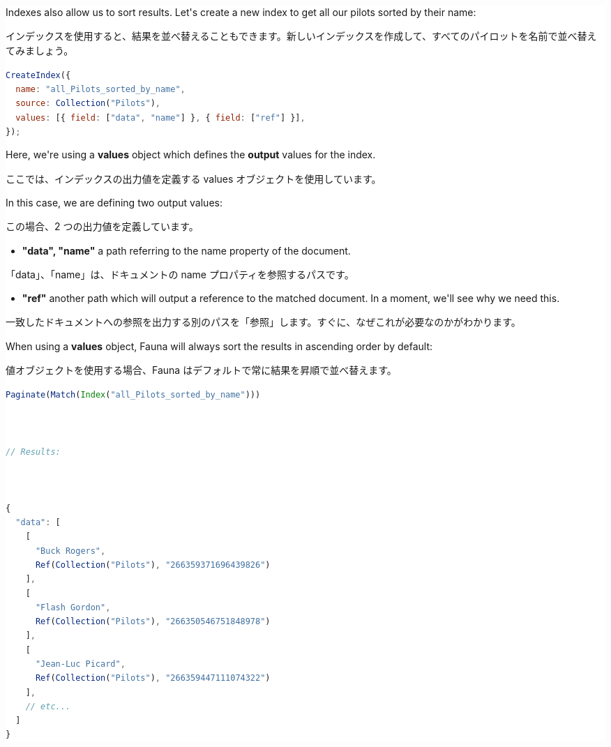 Indexes also allow us to sort results. Let's create a new index to get all our pilots sorted by their name:

インデックスを使用すると、結果を並べ替えることもできます。新しいインデックスを作成して、すべてのパイロットを名前で並べ替えてみましょう。

```javascript
CreateIndex({
  name: "all_Pilots_sorted_by_name",
  source: Collection("Pilots"),
  values: [{ field: ["data", "name"] }, { field: ["ref"] }],
});
```

Here, we're using a **values** object which defines the **output** values for the index.

ここでは、インデックスの出力値を定義する values オブジェクトを使用しています。

In this case, we are defining two output values:

この場合、2 つの出力値を定義しています。

- **"data", "name"** a path referring to the name property of the document.

「data」、「name」は、ドキュメントの name プロパティを参照するパスです。

- **"ref"** another path which will output a reference to the matched document. In a moment, we'll see why we need this.

一致したドキュメントへの参照を出力する別のパスを「参照」します。すぐに、なぜこれが必要なのかがわかります。

When using a **values** object, Fauna will always sort the results in ascending order by default:

値オブジェクトを使用する場合、Fauna はデフォルトで常に結果を昇順で並べ替えます。

```javascript
Paginate(Match(Index("all_Pilots_sorted_by_name")))



// Results:



{
  "data": [
    [
      "Buck Rogers",
      Ref(Collection("Pilots"), "266359371696439826")
    ],
    [
      "Flash Gordon",
      Ref(Collection("Pilots"), "266350546751848978")
    ],
    [
      "Jean-Luc Picard",
      Ref(Collection("Pilots"), "266359447111074322")
    ],
    // etc...
  ]
}
```
